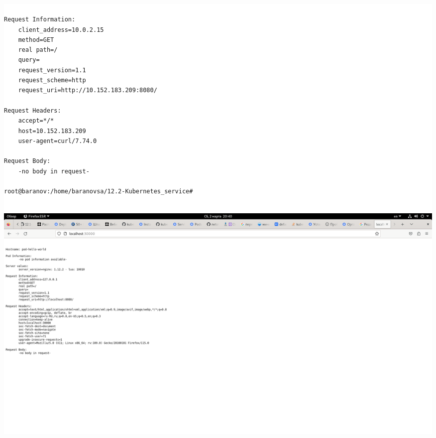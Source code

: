 ```

Request Information:
	client_address=10.0.2.15
	method=GET
	real path=/
	query=
	request_version=1.1
	request_scheme=http
	request_uri=http://10.152.183.209:8080/

Request Headers:
	accept=*/*  
	host=10.152.183.209  
	user-agent=curl/7.74.0  

Request Body:
	-no body in request-

root@baranov:/home/baranovsa/12.2-Kubernetes_service# 


```

![monitoring](https://github.com/12sergey12/12.2-Kubernetes_service/blob/main/images/12.2-1.3_curl.png)
